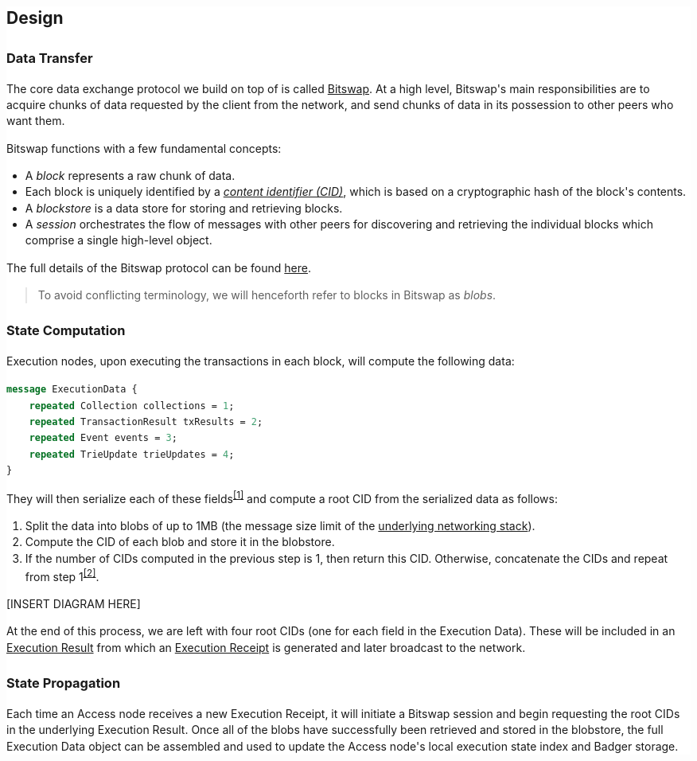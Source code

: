 ## Design

### Data Transfer

The core data exchange protocol we build on top of is called [Bitswap](https://docs.ipfs.io/concepts/bitswap/). At a high level, Bitswap's main responsibilities are to acquire chunks of data requested by the client from the network, and send chunks of data in its possession to other peers who want them.

Bitswap functions with a few fundamental concepts:
* A *block* represents a raw chunk of data.
* Each block is uniquely identified by a [*content identifier (CID)*](https://docs.ipfs.io/concepts/content-addressing/), which is based on a cryptographic hash of the block's contents.
* A *blockstore* is a data store for storing and retrieving blocks.
* A *session* orchestrates the flow of messages with other peers for discovering and retrieving the individual blocks which comprise a single high-level object.

The full details of the Bitswap protocol can be found [here](https://research.protocol.ai/publications/accelerating-content-routing-with-bitswap-a-multi-path-file-transfer-protocol-in-ipfs-and-filecoin/delarocha2021.pdf).

> To avoid conflicting terminology, we will henceforth refer to blocks in Bitswap as *blobs*.

### State Computation

Execution nodes, upon executing the transactions in each block, will compute the following data:

```protobuf
message ExecutionData {
	repeated Collection collections = 1;
	repeated TransactionResult txResults = 2;
	repeated Event events = 3;
    repeated TrieUpdate trieUpdates = 4;
}
```

They will then serialize each of these fields<sup>[[1]](#footnote1)</sup> and compute a root CID from the serialized data as follows:

1. Split the data into blobs of up to 1MB (the message size limit of the [underlying networking stack](https://docs.ipfs.io/concepts/libp2p/)).
2. Compute the CID of each blob and store it in the blobstore.
3. If the number of CIDs computed in the previous step is 1, then return this CID. Otherwise, concatenate the CIDs and repeat from step 1<sup>[[2]](#footnote2)</sup>.

[INSERT DIAGRAM HERE]

At the end of this process, we are left with four root CIDs (one for each field in the Execution Data). These will be included in an [Execution Result](https://github.com/onflow/flow-go/blob/master/model/flow/execution_result.go) from which an [Execution Receipt](https://github.com/onflow/flow-go/blob/master/model/flow/execution_receipt.go) is generated and later broadcast to the network.

### State Propagation

Each time an Access node receives a new Execution Receipt, it will initiate a Bitswap session and begin requesting the root CIDs in the underlying Execution Result. Once all of the blobs have successfully been retrieved and stored in the blobstore, the full Execution Data object can be assembled and used to update the Access node's local execution state index and Badger storage.
